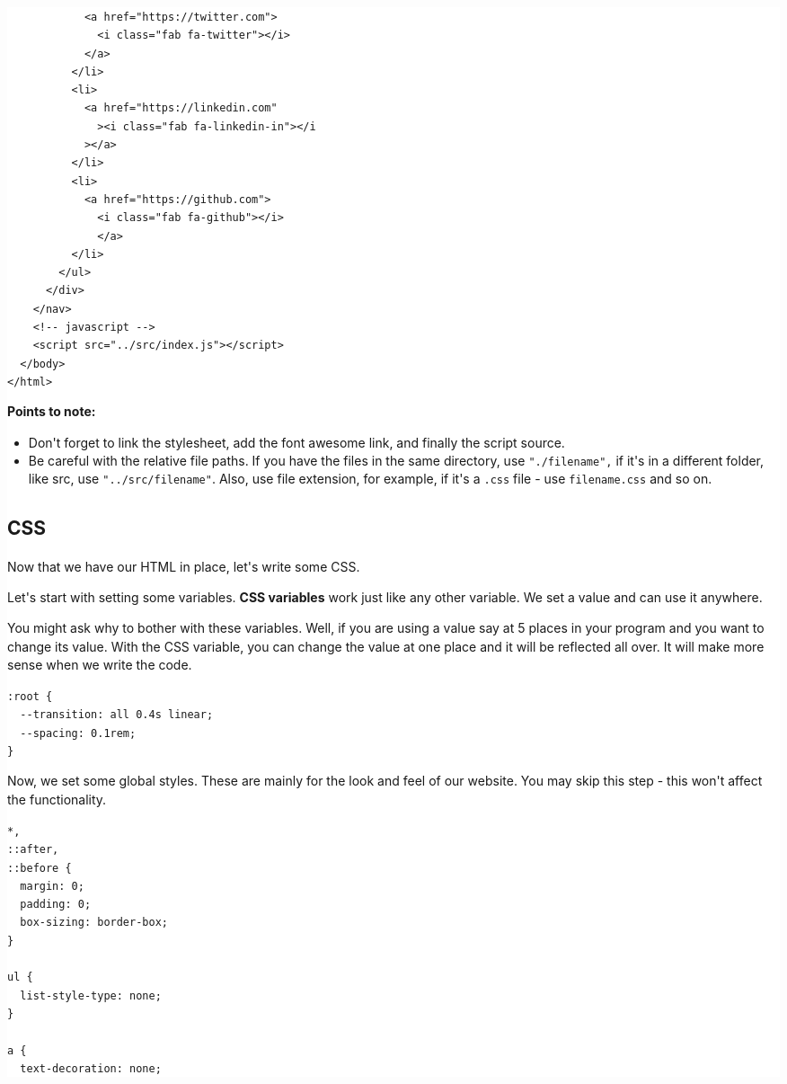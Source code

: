 ```
            <a href="https://twitter.com">
              <i class="fab fa-twitter"></i>
            </a>
          </li>
          <li>
            <a href="https://linkedin.com"
              ><i class="fab fa-linkedin-in"></i
            ></a>
          </li>
          <li>
            <a href="https://github.com">
              <i class="fab fa-github"></i>
              </a>
          </li>
        </ul>
      </div>
    </nav>
    <!-- javascript -->
    <script src="../src/index.js"></script>
  </body>
</html>

```

**Points to note:**

- Don't forget to link the stylesheet, add the font awesome link, and finally the script source.
- Be careful with the relative file paths. If you have the files in the same directory, use `"./filename",` if it's in a different folder, like src, use `"../src/filename"`. Also, use file extension, for example, if it's a `.css` file - use `filename.css` and so on.

## CSS

Now that we have our HTML in place, let's write some CSS. 

Let's start with setting some variables. **CSS variables** work just like any other variable. We set a value and can use it anywhere.

You might ask why to bother with these variables. Well, if you are using a value say at 5 places in your program and you want to change its value. With the CSS variable, you can change the value at one place and it will be reflected all over. It will make more sense when we write the code.

```
:root {
  --transition: all 0.4s linear;
  --spacing: 0.1rem;
}
```
Now, we set some global styles. These are mainly for the look and feel of our website. You may skip this step - this won't affect the functionality.

```
*,
::after,
::before {
  margin: 0;
  padding: 0;
  box-sizing: border-box;
}

ul {
  list-style-type: none;
}

a {
  text-decoration: none;
```